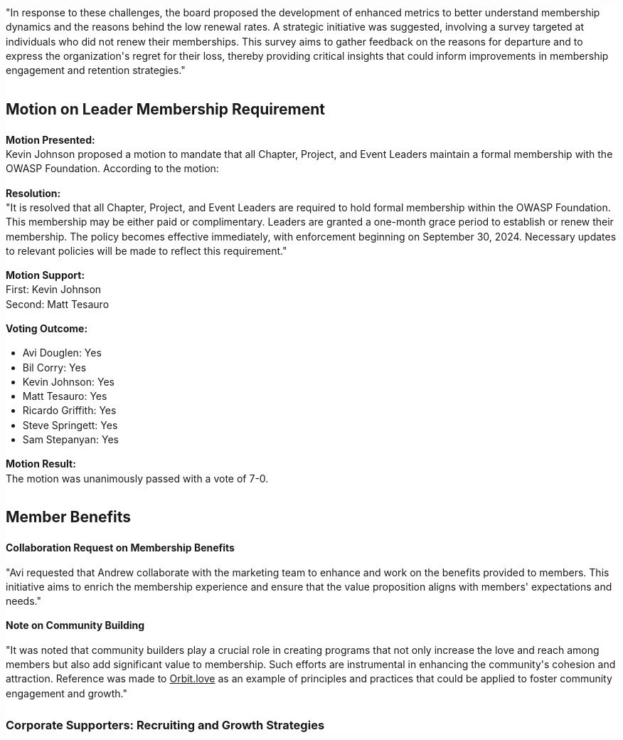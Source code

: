 "In response to these challenges, the board proposed the development of enhanced metrics to better understand membership dynamics and the reasons behind the low renewal rates. A strategic initiative was suggested, involving a survey targeted at individuals who did not renew their memberships. This survey aims to gather feedback on the reasons for departure and to express the organization's regret for their loss, thereby providing critical insights that could inform improvements in membership engagement and retention strategies."

## Motion on Leader Membership Requirement

**Motion Presented:**  
Kevin Johnson proposed a motion to mandate that all Chapter, Project, and Event Leaders maintain a formal membership with the OWASP Foundation. According to the motion:

**Resolution:**  
"It is resolved that all Chapter, Project, and Event Leaders are required to hold formal membership within the OWASP Foundation. This membership may be either paid or complimentary. Leaders are granted a one-month grace period to establish or renew their membership. The policy becomes effective immediately, with enforcement beginning on September 30, 2024. Necessary updates to relevant policies will be made to reflect this requirement."

**Motion Support:**  
First: Kevin Johnson  
Second: Matt Tesauro

**Voting Outcome:**

- Avi Douglen: Yes
- Bil Corry: Yes
- Kevin Johnson: Yes
- Matt Tesauro: Yes
- Ricardo Griffith: Yes
- Steve Springett: Yes
- Sam Stepanyan: Yes

**Motion Result:**  
The motion was unanimously passed with a vote of 7-0.

## Member Benefits
**Collaboration Request on Membership Benefits**

"Avi requested that Andrew collaborate with the marketing team to enhance and work on the benefits provided to members. This initiative aims to enrich the membership experience and ensure that the value proposition aligns with members' expectations and needs."

**Note on Community Building**

"It was noted that community builders play a crucial role in creating programs that not only increase the love and reach among members but also add significant value to membership. Such efforts are instrumental in enhancing the community's cohesion and attraction. Reference was made to [Orbit.love](https://orbit.love/) as an example of principles and practices that could be applied to foster community engagement and growth."

### Corporate Supporters: Recruiting and Growth Strategies
